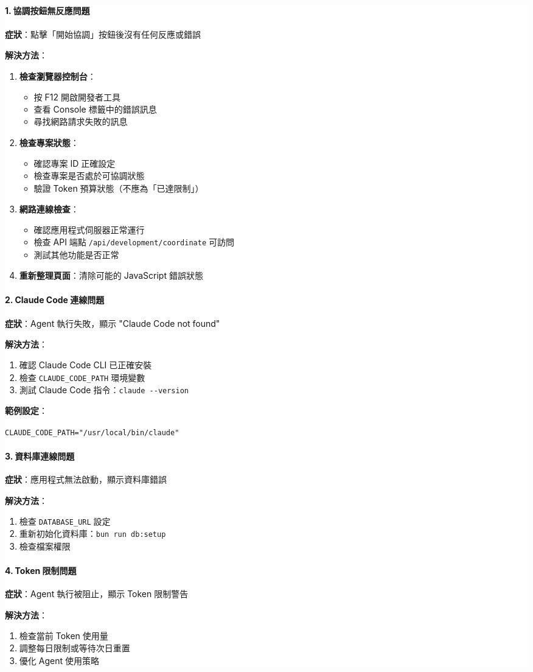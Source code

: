#### 1. 協調按鈕無反應問題

**症狀**：點擊「開始協調」按鈕後沒有任何反應或錯誤

**解決方法**：

1. **檢查瀏覽器控制台**：
   - 按 F12 開啟開發者工具
   - 查看 Console 標籤中的錯誤訊息
   - 尋找網路請求失敗的訊息

2. **檢查專案狀態**：
   - 確認專案 ID 正確設定
   - 檢查專案是否處於可協調狀態
   - 驗證 Token 預算狀態（不應為「已達限制」）

3. **網路連線檢查**：
   - 確認應用程式伺服器正常運行
   - 檢查 API 端點 `/api/development/coordinate` 可訪問
   - 測試其他功能是否正常

4. **重新整理頁面**：清除可能的 JavaScript 錯誤狀態

#### 2. Claude Code 連線問題

**症狀**：Agent 執行失敗，顯示 "Claude Code not found"

**解決方法**：

1. 確認 Claude Code CLI 已正確安裝
2. 檢查 `CLAUDE_CODE_PATH` 環境變數
3. 測試 Claude Code 指令：`claude --version`

**範例設定**：

```env
CLAUDE_CODE_PATH="/usr/local/bin/claude"
```

#### 3. 資料庫連線問題

**症狀**：應用程式無法啟動，顯示資料庫錯誤

**解決方法**：

1. 檢查 `DATABASE_URL` 設定
2. 重新初始化資料庫：`bun run db:setup`
3. 檢查檔案權限

#### 4. Token 限制問題

**症狀**：Agent 執行被阻止，顯示 Token 限制警告

**解決方法**：

1. 檢查當前 Token 使用量
2. 調整每日限制或等待次日重置
3. 優化 Agent 使用策略

